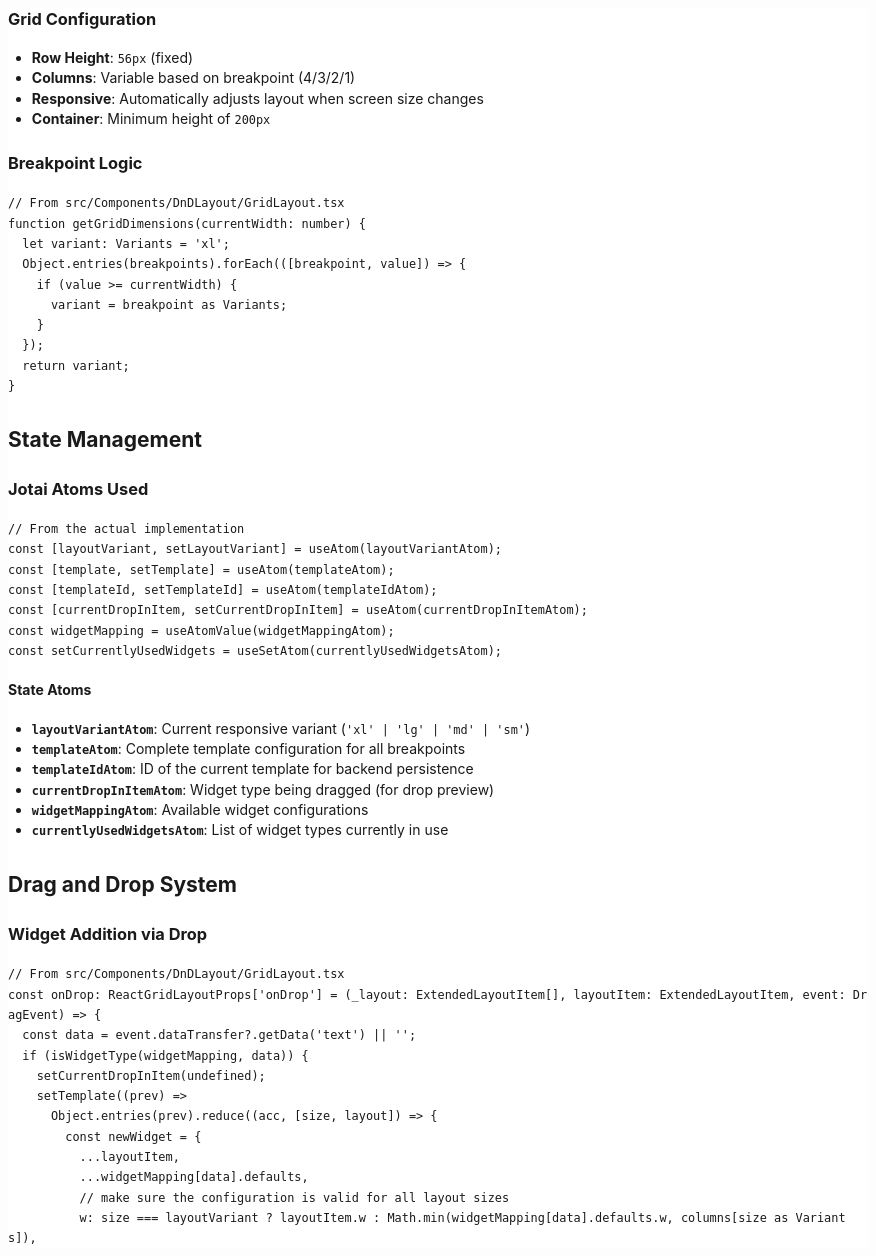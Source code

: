 ### Grid Configuration

- **Row Height**: `56px` (fixed)
- **Columns**: Variable based on breakpoint (4/3/2/1)
- **Responsive**: Automatically adjusts layout when screen size changes
- **Container**: Minimum height of `200px`

### Breakpoint Logic

```tsx
// From src/Components/DnDLayout/GridLayout.tsx
function getGridDimensions(currentWidth: number) {
  let variant: Variants = 'xl';
  Object.entries(breakpoints).forEach(([breakpoint, value]) => {
    if (value >= currentWidth) {
      variant = breakpoint as Variants;
    }
  });
  return variant;
}
```

## State Management

### Jotai Atoms Used

```tsx
// From the actual implementation
const [layoutVariant, setLayoutVariant] = useAtom(layoutVariantAtom);
const [template, setTemplate] = useAtom(templateAtom);
const [templateId, setTemplateId] = useAtom(templateIdAtom);
const [currentDropInItem, setCurrentDropInItem] = useAtom(currentDropInItemAtom);
const widgetMapping = useAtomValue(widgetMappingAtom);
const setCurrentlyUsedWidgets = useSetAtom(currentlyUsedWidgetsAtom);
```

#### State Atoms

- **`layoutVariantAtom`**: Current responsive variant (`'xl' | 'lg' | 'md' | 'sm'`)
- **`templateAtom`**: Complete template configuration for all breakpoints
- **`templateIdAtom`**: ID of the current template for backend persistence
- **`currentDropInItemAtom`**: Widget type being dragged (for drop preview)
- **`widgetMappingAtom`**: Available widget configurations
- **`currentlyUsedWidgetsAtom`**: List of widget types currently in use

## Drag and Drop System

### Widget Addition via Drop

```tsx
// From src/Components/DnDLayout/GridLayout.tsx
const onDrop: ReactGridLayoutProps['onDrop'] = (_layout: ExtendedLayoutItem[], layoutItem: ExtendedLayoutItem, event: DragEvent) => {
  const data = event.dataTransfer?.getData('text') || '';
  if (isWidgetType(widgetMapping, data)) {
    setCurrentDropInItem(undefined);
    setTemplate((prev) =>
      Object.entries(prev).reduce((acc, [size, layout]) => {
        const newWidget = {
          ...layoutItem,
          ...widgetMapping[data].defaults,
          // make sure the configuration is valid for all layout sizes
          w: size === layoutVariant ? layoutItem.w : Math.min(widgetMapping[data].defaults.w, columns[size as Variants]),
```

  [key in Variants]: number;